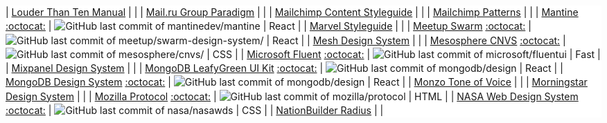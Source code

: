 | [Louder Than Ten Manual](https://www.louderthanten.com/manual)                                                                                       |                                                                                                                                                           |
| [Mail.ru Group Paradigm](https://design.mail.ru)                                                                                                     |                                                                                                                                                           |
| [Mailchimp Content Styleguide](https://styleguide.mailchimp.com)                                                                                     |                                                                                                                                                           |
| [Mailchimp Patterns](https://ux.mailchimp.com/patterns)                                                                                              |                                                                                                                                                           |
| [Mantine](https://mantine.dev) [:octocat:](https://github.com/mantinedev/mantine)                                                                    | ![GitHub last commit of mantinedev/mantine](https://img.shields.io/github/last-commit/mantinedev/mantine)                                                 | React                          |
| [Marvel Styleguide](https://marvelapp.com/styleguide)                                                                                                |                                                                                                                                                           |
| [Meetup Swarm](https://meetup.github.io/swarm-design-system) [:octocat:](https://github.com/meetup/swarm-design-system)                              | ![GitHub last commit of meetup/swarm-design-system/](https://img.shields.io/github/last-commit/meetup/swarm-design-system)                                | React                          |
| [Mesh Design System](https://www.meshdesignsystem.com)                                                                                               |                                                                                                                                                           |
| [Mesosphere CNVS](https://mesosphere.github.io/cnvs) [:octocat:](https://github.com/mesosphere/cnvs)                                                 | ![GitHub last commit of mesosphere/cnvs/](https://img.shields.io/github/last-commit/mesosphere/cnvs)                                                      | CSS                            |
| [Microsoft Fluent](https://www.microsoft.com/design/fluent) [:octocat:](https://github.com/microsoft/fluentui)                                       | ![GitHub last commit of microsoft/fluentui](https://img.shields.io/github/last-commit/microsoft/fluentui)                                                 | Fast                           |
| [Mixpanel Design System](https://design.mixpanel.com)                                                                                                |                                                                                                                                                           |
| [MongoDB LeafyGreen UI Kit](http://mongodb.design) [:octocat:](https://github.com/mongodb/leafygreen-ui)                                             | ![GitHub last commit of mongodb/design](https://img.shields.io/github/last-commit/mongodb/leafygreen-ui)                                                  | React                          |
| [MongoDB Design System](http://mongodb.design) [:octocat:](https://github.com/mongodb/design)                                                        | ![GitHub last commit of mongodb/design](https://img.shields.io/github/last-commit/mongodb/design)                                                         | React                          |
| [Monzo Tone of Voice](https://monzo.com/tone-of-voice)                                                                                               |                                                                                                                                                           |
| [Morningstar Design System](http://designsystem.morningstar.com)                                                                                     |                                                                                                                                                           |
| [Mozilla Protocol](https://protocol.mozilla.org) [:octocat:](https://github.com/mozilla/protocol)                                                    | ![GitHub last commit of mozilla/protocol](https://img.shields.io/github/last-commit/mozilla/protocol)                                                     | HTML                           |
| [NASA Web Design System](https://nasa.github.io/nasawds-site) [:octocat:](https://github.com/nasa/nasawds)                                           | ![GitHub last commit of nasa/nasawds](https://img.shields.io/github/last-commit/nasa/nasawds)                                                             | CSS                            |
| [NationBuilder Radius](https://www.nationbuilder.design)                                                                                             |                                                                                                                                                           |